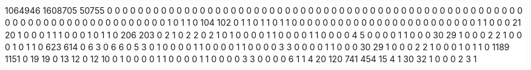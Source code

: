 1064946  1608705   50755      0               0              0                 0                 0               0                  0                0               0                  0                  0                0                  0                0               0                  0                  0                0              0             0                0                0              0                 0               0              0                 0                 0               0                 0               0              0                 0                 0               0                   0                  0                     0                     0                   0                      0                    0                   0                      0                      0                    0                      0                    0                   0                      0                      0                    0                             0                           0                          0                             0                             0                           0               0              0                 0                 0               0                  0                0               0                  0                  0                0                  0                0               0                  0                  0                0              1             0                1                1              0               104             102              0                 1                 1               0                 1               1              0                 1                 1               0                   0                  0                     0                     0                   0                      0                    0                   0                      0                      0                    0                      0                    0                   0                      0                      0                    0                             0                           0                          0                             0                             0                           0               1              1                 0                 0               0                 21               20               1                  0                  0                0                  1                1               1                  0                  0                0              1             0                1                1              0               206             203              0                 2                 1               0                 2               2              0                 2                 1               0                   1                  0                     0                     0                   0                      1                    1                   0                      0                      0                    0                      1                    1                   0                      0                      0                    0                             4                           5                          0                             0                             0                           0               1              1                 0                 0               0                 30               29               1                  0                  0                0                  2                2               1                  0                  0                0              1             0                1                1              0               623             614              0                 6                 3               0                 6               6              0                 5                 3               0                   1                  0                     0                     0                   0                      1                    1                   0                      0                      0                    0                      1                    1                   0                      0                      0                    0                             3                           3                          0                             0                             0                           0                1               1                  0                  0                0                  30                29                1                   0                   0                 0                   2                 2                1                   0                   0                 0               1              0                 1                 1               0               1189             1151               0                 19                 19                0                 13               12               0                 12                 10                0                    1                   0                      0                      0                    0                       1                     1                    0                       0                       0                     0                       1                     1                    0                       0                       0                     0                              3                            3                           0                              0                              0                            0    6    1           1           4        20   120     741           454              15              4              1               30             32             1                0                0              0                2              3             1